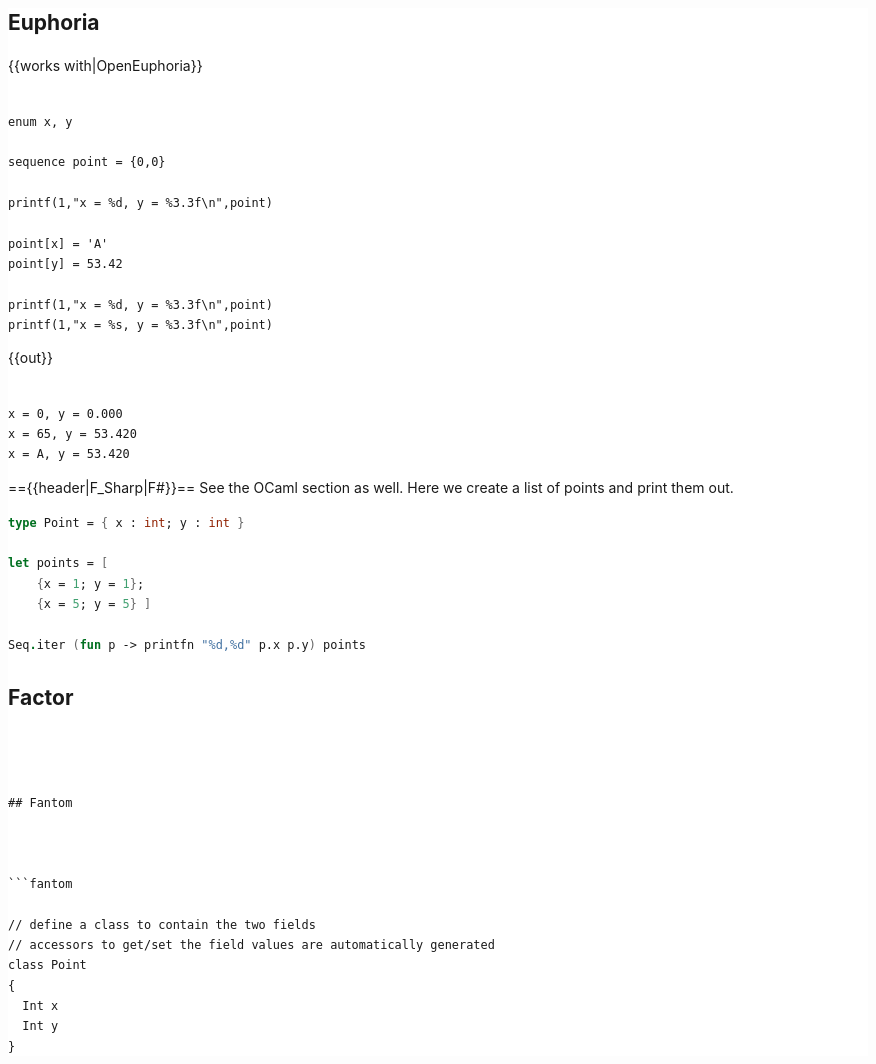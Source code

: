 

## Euphoria

{{works with|OpenEuphoria}}

```euphoria

enum x, y

sequence point = {0,0}

printf(1,"x = %d, y = %3.3f\n",point)

point[x] = 'A'
point[y] = 53.42

printf(1,"x = %d, y = %3.3f\n",point)
printf(1,"x = %s, y = %3.3f\n",point)

```

{{out}}

```txt

x = 0, y = 0.000
x = 65, y = 53.420
x = A, y = 53.420

```


=={{header|F_Sharp|F#}}==
See the OCaml section as well. Here we create a list of points and print them out.

```fsharp
type Point = { x : int; y : int }

let points = [
    {x = 1; y = 1};
    {x = 5; y = 5} ]

Seq.iter (fun p -> printfn "%d,%d" p.x p.y) points
```



## Factor


```factor>TUPLE: point x y ;</lang



## Fantom



```fantom

// define a class to contain the two fields
// accessors to get/set the field values are automatically generated
class Point
{
  Int x
  Int y
}

```